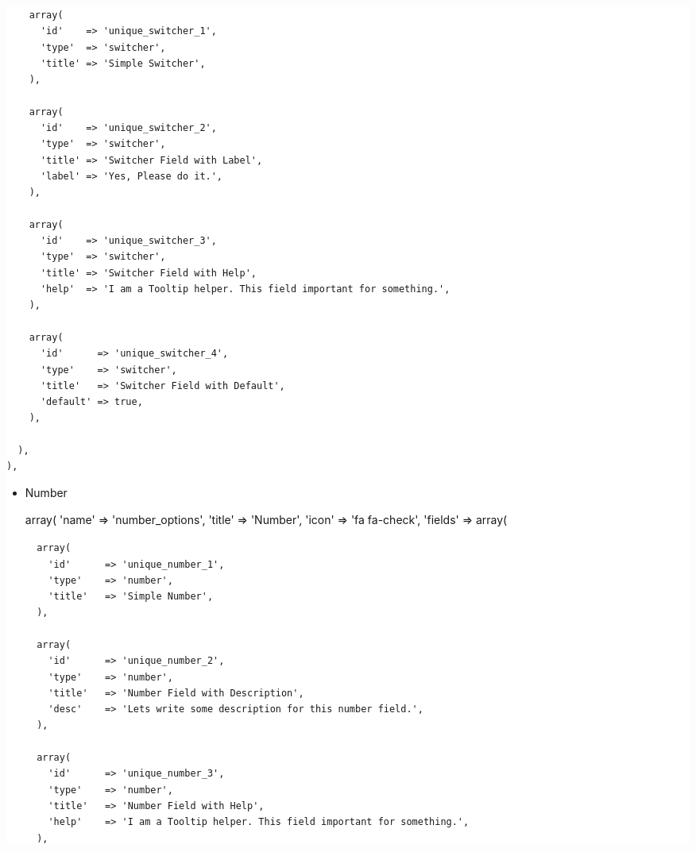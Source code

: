         array(
          'id'    => 'unique_switcher_1',
          'type'  => 'switcher',
          'title' => 'Simple Switcher',
        ),

        array(
          'id'    => 'unique_switcher_2',
          'type'  => 'switcher',
          'title' => 'Switcher Field with Label',
          'label' => 'Yes, Please do it.',
        ),

        array(
          'id'    => 'unique_switcher_3',
          'type'  => 'switcher',
          'title' => 'Switcher Field with Help',
          'help'  => 'I am a Tooltip helper. This field important for something.',
        ),

        array(
          'id'      => 'unique_switcher_4',
          'type'    => 'switcher',
          'title'   => 'Switcher Field with Default',
          'default' => true,
        ),

      ),
    ),
    
    
    
- Number


    array(
          'name'        => 'number_options',
          'title'       => 'Number',
          'icon'        => 'fa fa-check',
          'fields'      => array(

        array(
          'id'      => 'unique_number_1',
          'type'    => 'number',
          'title'   => 'Simple Number',
        ),

        array(
          'id'      => 'unique_number_2',
          'type'    => 'number',
          'title'   => 'Number Field with Description',
          'desc'    => 'Lets write some description for this number field.',
        ),

        array(
          'id'      => 'unique_number_3',
          'type'    => 'number',
          'title'   => 'Number Field with Help',
          'help'    => 'I am a Tooltip helper. This field important for something.',
        ),
